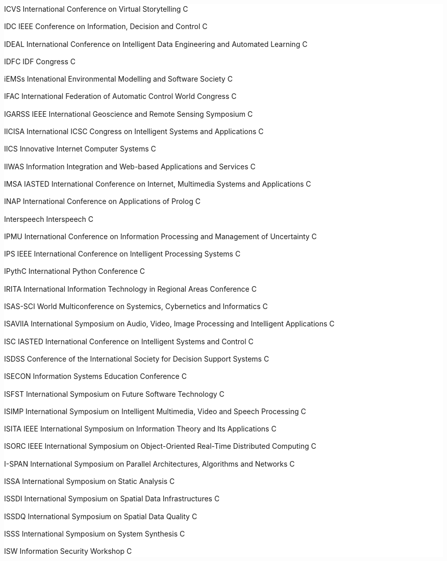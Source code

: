 ICVS     International Conference on Virtual Storytelling     C

IDC     IEEE Conference on Information, Decision and Control     C

IDEAL     International Conference on Intelligent Data Engineering and Automated Learning     C

IDFC     IDF Congress     C

iEMSs     Intenational Environmental Modelling and Software Society     C

IFAC     International Federation of Automatic Control World Congress     C

IGARSS     IEEE International Geoscience and Remote Sensing Symposium     C

IICISA     International ICSC Congress on Intelligent Systems and Applications     C

IICS     Innovative Internet Computer Systems     C

IIWAS     Information Integration and Web-based Applications and Services     C

IMSA     IASTED International Conference on Internet, Multimedia Systems and Applications     C

INAP     International Conference on Applications of Prolog     C

Interspeech     Interspeech     C

IPMU     International Conference on Information Processing and Management of Uncertainty     C

IPS     IEEE International Conference on Intelligent Processing Systems     C

IPythC     International Python Conference     C

IRITA     International Information Technology in Regional Areas Conference     C

ISAS-SCI     World Multiconference on Systemics, Cybernetics and Informatics     C

ISAVIIA     International Symposium on Audio, Video, Image Processing and Intelligent Applications     C

ISC     IASTED International Conference on Intelligent Systems and Control     C

ISDSS     Conference of the International Society for Decision Support Systems     C

ISECON     Information Systems Education Conference     C

ISFST     International Symposium on Future Software Technology     C

ISIMP     International Symposium on Intelligent Multimedia, Video and Speech Processing     C

ISITA     IEEE International Symposium on Information Theory and Its Applications     C

ISORC     IEEE International Symposium on Object-Oriented Real-Time Distributed Computing     C

I-SPAN     International Symposium on Parallel Architectures, Algorithms and Networks     C

ISSA     International Symposium on Static Analysis     C

ISSDI     International Symposium on Spatial Data Infrastructures     C

ISSDQ     International Symposium on Spatial Data Quality     C

ISSS     International Symposium on System Synthesis     C

ISW     Information Security Workshop     C
